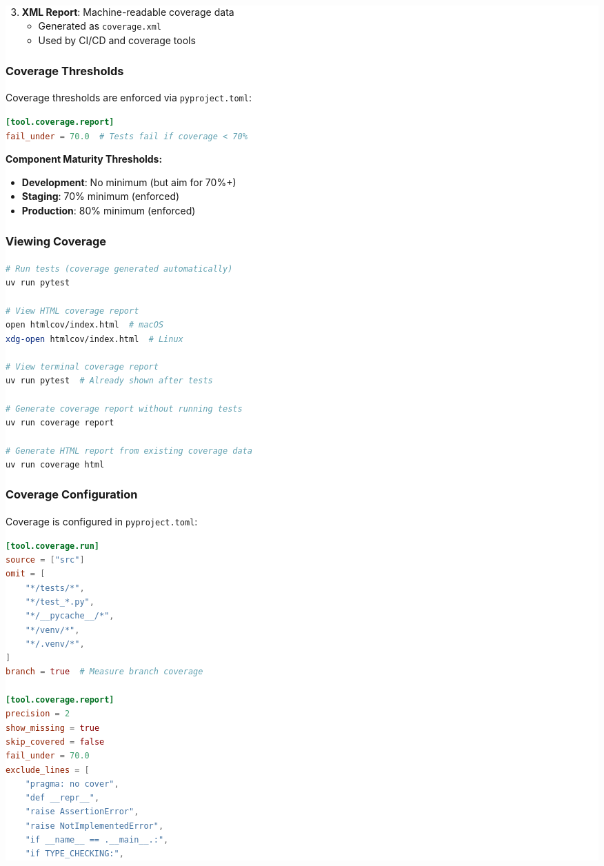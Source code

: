 3. **XML Report**: Machine-readable coverage data
   - Generated as `coverage.xml`
   - Used by CI/CD and coverage tools

### Coverage Thresholds

Coverage thresholds are enforced via `pyproject.toml`:

```toml
[tool.coverage.report]
fail_under = 70.0  # Tests fail if coverage < 70%
```

**Component Maturity Thresholds:**
- **Development**: No minimum (but aim for 70%+)
- **Staging**: 70% minimum (enforced)
- **Production**: 80% minimum (enforced)

### Viewing Coverage

```bash
# Run tests (coverage generated automatically)
uv run pytest

# View HTML coverage report
open htmlcov/index.html  # macOS
xdg-open htmlcov/index.html  # Linux

# View terminal coverage report
uv run pytest  # Already shown after tests

# Generate coverage report without running tests
uv run coverage report

# Generate HTML report from existing coverage data
uv run coverage html
```

### Coverage Configuration

Coverage is configured in `pyproject.toml`:

```toml
[tool.coverage.run]
source = ["src"]
omit = [
    "*/tests/*",
    "*/test_*.py",
    "*/__pycache__/*",
    "*/venv/*",
    "*/.venv/*",
]
branch = true  # Measure branch coverage

[tool.coverage.report]
precision = 2
show_missing = true
skip_covered = false
fail_under = 70.0
exclude_lines = [
    "pragma: no cover",
    "def __repr__",
    "raise AssertionError",
    "raise NotImplementedError",
    "if __name__ == .__main__.:",
    "if TYPE_CHECKING:",
```
